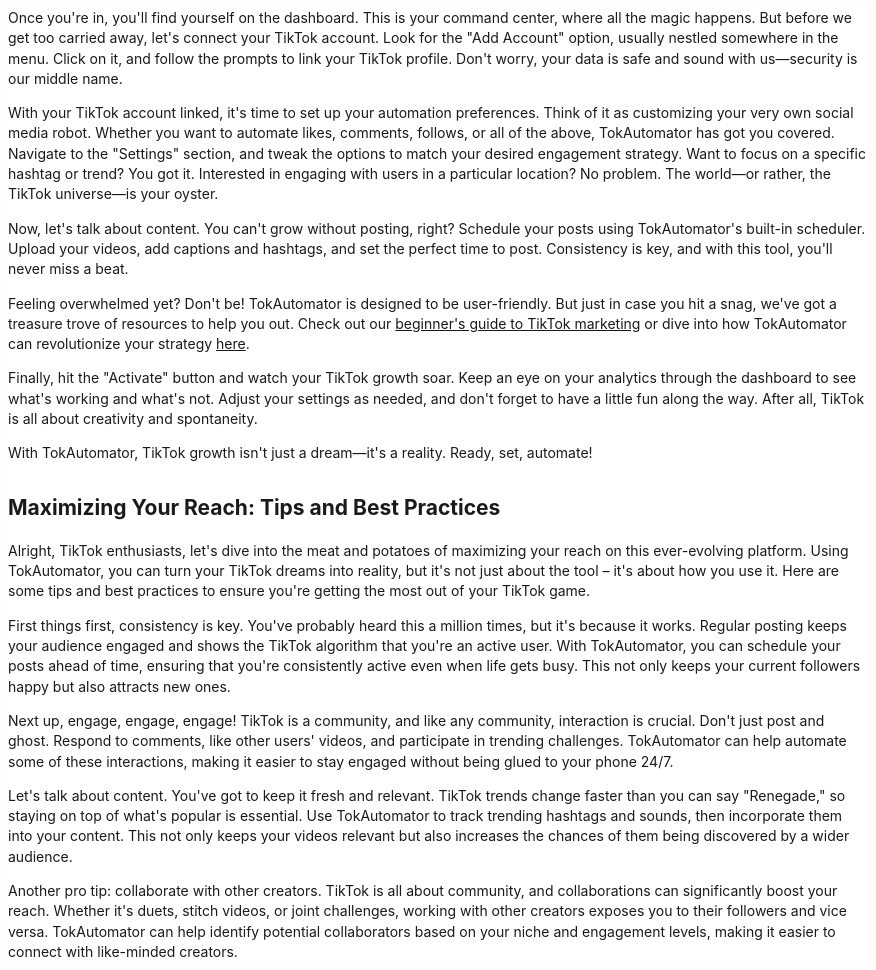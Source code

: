 Once you're in, you'll find yourself on the dashboard. This is your command center, where all the magic happens. But before we get too carried away, let's connect your TikTok account. Look for the "Add Account" option, usually nestled somewhere in the menu. Click on it, and follow the prompts to link your TikTok profile. Don't worry, your data is safe and sound with us—security is our middle name.

With your TikTok account linked, it's time to set up your automation preferences. Think of it as customizing your very own social media robot. Whether you want to automate likes, comments, follows, or all of the above, TokAutomator has got you covered. Navigate to the "Settings" section, and tweak the options to match your desired engagement strategy. Want to focus on a specific hashtag or trend? You got it. Interested in engaging with users in a particular location? No problem. The world—or rather, the TikTok universe—is your oyster.

Now, let's talk about content. You can't grow without posting, right? Schedule your posts using TokAutomator's built-in scheduler. Upload your videos, add captions and hashtags, and set the perfect time to post. Consistency is key, and with this tool, you'll never miss a beat.

Feeling overwhelmed yet? Don't be! TokAutomator is designed to be user-friendly. But just in case you hit a snag, we've got a treasure trove of resources to help you out. Check out our [beginner's guide to TikTok marketing](https://tokautomator.com/blog/a-beginner-s-guide-to-tiktok-marketing-tips-and-tricks-for-2024) or dive into how TokAutomator can revolutionize your strategy [here](https://tokautomator.com/blog/how-can-tokautomator-revolutionize-your-tiktok-strategy).

Finally, hit the "Activate" button and watch your TikTok growth soar. Keep an eye on your analytics through the dashboard to see what's working and what's not. Adjust your settings as needed, and don't forget to have a little fun along the way. After all, TikTok is all about creativity and spontaneity.



With TokAutomator, TikTok growth isn't just a dream—it's a reality. Ready, set, automate!

## Maximizing Your Reach: Tips and Best Practices

Alright, TikTok enthusiasts, let's dive into the meat and potatoes of maximizing your reach on this ever-evolving platform. Using TokAutomator, you can turn your TikTok dreams into reality, but it's not just about the tool – it's about how you use it. Here are some tips and best practices to ensure you're getting the most out of your TikTok game.

First things first, consistency is key. You've probably heard this a million times, but it's because it works. Regular posting keeps your audience engaged and shows the TikTok algorithm that you're an active user. With TokAutomator, you can schedule your posts ahead of time, ensuring that you're consistently active even when life gets busy. This not only keeps your current followers happy but also attracts new ones.

Next up, engage, engage, engage! TikTok is a community, and like any community, interaction is crucial. Don't just post and ghost. Respond to comments, like other users' videos, and participate in trending challenges. TokAutomator can help automate some of these interactions, making it easier to stay engaged without being glued to your phone 24/7.

Let's talk about content. You've got to keep it fresh and relevant. TikTok trends change faster than you can say "Renegade," so staying on top of what's popular is essential. Use TokAutomator to track trending hashtags and sounds, then incorporate them into your content. This not only keeps your videos relevant but also increases the chances of them being discovered by a wider audience.

Another pro tip: collaborate with other creators. TikTok is all about community, and collaborations can significantly boost your reach. Whether it's duets, stitch videos, or joint challenges, working with other creators exposes you to their followers and vice versa. TokAutomator can help identify potential collaborators based on your niche and engagement levels, making it easier to connect with like-minded creators.
